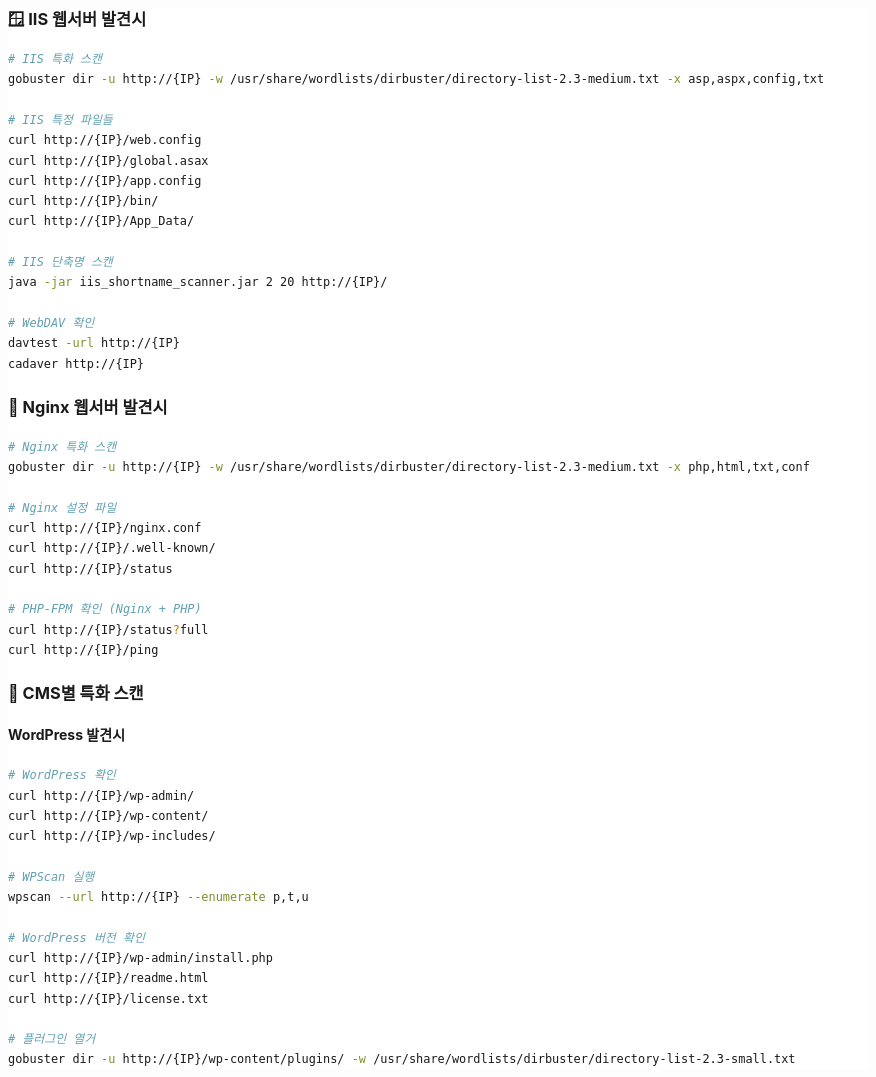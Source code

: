 ### 🪟 IIS 웹서버 발견시

```bash
# IIS 특화 스캔
gobuster dir -u http://{IP} -w /usr/share/wordlists/dirbuster/directory-list-2.3-medium.txt -x asp,aspx,config,txt

# IIS 특정 파일들
curl http://{IP}/web.config
curl http://{IP}/global.asax
curl http://{IP}/app.config
curl http://{IP}/bin/
curl http://{IP}/App_Data/

# IIS 단축명 스캔
java -jar iis_shortname_scanner.jar 2 20 http://{IP}/

# WebDAV 확인
davtest -url http://{IP}
cadaver http://{IP}
```

### 🔧 Nginx 웹서버 발견시

```bash
# Nginx 특화 스캔
gobuster dir -u http://{IP} -w /usr/share/wordlists/dirbuster/directory-list-2.3-medium.txt -x php,html,txt,conf

# Nginx 설정 파일
curl http://{IP}/nginx.conf
curl http://{IP}/.well-known/
curl http://{IP}/status

# PHP-FPM 확인 (Nginx + PHP)
curl http://{IP}/status?full
curl http://{IP}/ping
```

### 📱 CMS별 특화 스캔

#### WordPress 발견시

```bash
# WordPress 확인
curl http://{IP}/wp-admin/
curl http://{IP}/wp-content/
curl http://{IP}/wp-includes/

# WPScan 실행
wpscan --url http://{IP} --enumerate p,t,u

# WordPress 버전 확인
curl http://{IP}/wp-admin/install.php
curl http://{IP}/readme.html
curl http://{IP}/license.txt

# 플러그인 열거
gobuster dir -u http://{IP}/wp-content/plugins/ -w /usr/share/wordlists/dirbuster/directory-list-2.3-small.txt
```
